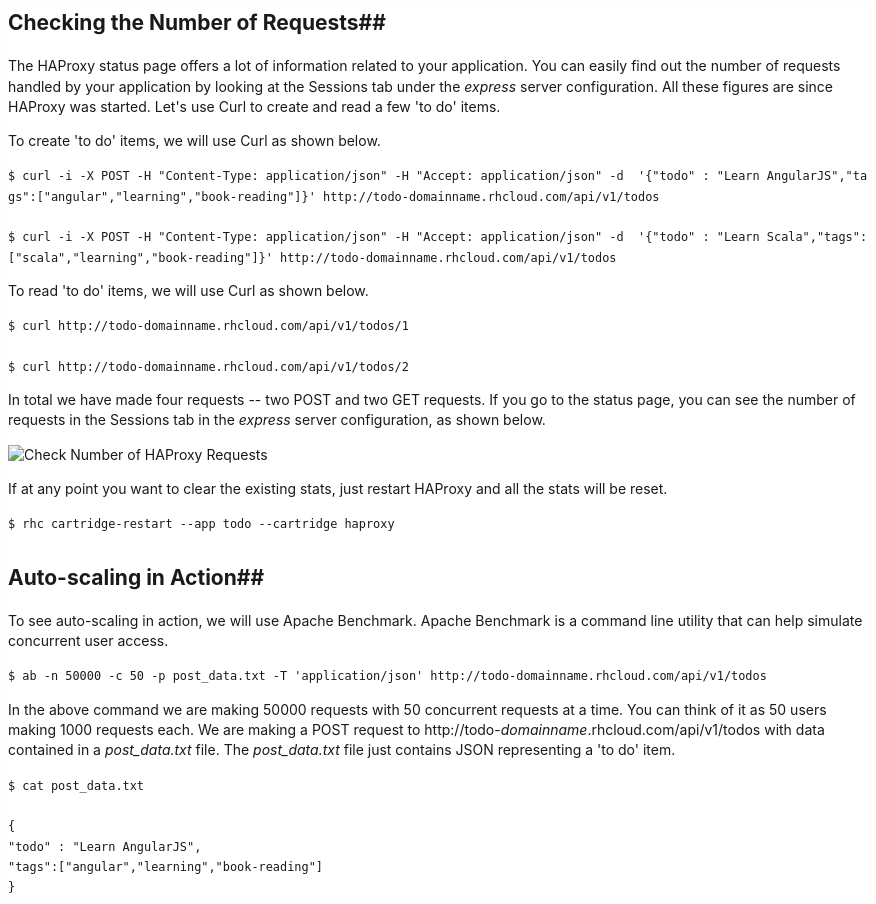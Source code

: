 
## Checking the Number of Requests##

The HAProxy status page offers a lot of information related to your application. You can easily find out the number of requests handled by your application by looking at the Sessions tab under the *express* server configuration. All these figures are since HAProxy was started. Let's use Curl to create and read a few 'to do' items.

To create 'to do' items, we will use Curl as shown below.

```
$ curl -i -X POST -H "Content-Type: application/json" -H "Accept: application/json" -d  '{"todo" : "Learn AngularJS","tags":["angular","learning","book-reading"]}' http://todo-domainname.rhcloud.com/api/v1/todos

$ curl -i -X POST -H "Content-Type: application/json" -H "Accept: application/json" -d  '{"todo" : "Learn Scala","tags":["scala","learning","book-reading"]}' http://todo-domainname.rhcloud.com/api/v1/todos
```


To read 'to do' items, we will use Curl as shown below.
```
$ curl http://todo-domainname.rhcloud.com/api/v1/todos/1

$ curl http://todo-domainname.rhcloud.com/api/v1/todos/2
```

In total we have made four requests -- two POST and two GET requests. If you go to the status page, you can see the number of requests in the Sessions tab in the *express* server configuration, as shown below.

<img src="https://www.openshift.com/sites/default/files/images/HAProxy%20Check%20Number%20Of%20Requests.png" width="600" alt="Check Number of HAProxy Requests">

If at any point you want to clear the existing stats, just restart HAProxy and all the stats will be reset.
```
$ rhc cartridge-restart --app todo --cartridge haproxy
```

## Auto-scaling in Action##

To see auto-scaling in action, we will use Apache Benchmark. Apache Benchmark is a command line utility that can help simulate concurrent user access. 

```
$ ab -n 50000 -c 50 -p post_data.txt -T 'application/json' http://todo-domainname.rhcloud.com/api/v1/todos
```
In the above command we are making 50000 requests with 50 concurrent requests at a time. You can think of it as 50 users making 1000 requests each. We are making a POST request to http://todo-*domainname*.rhcloud.com/api/v1/todos with data contained in a *post\_data.txt* file. The *post_data.txt* file just contains JSON representing a 'to do' item.

```
$ cat post_data.txt 

{
"todo" : "Learn AngularJS",
"tags":["angular","learning","book-reading"]
}

```
